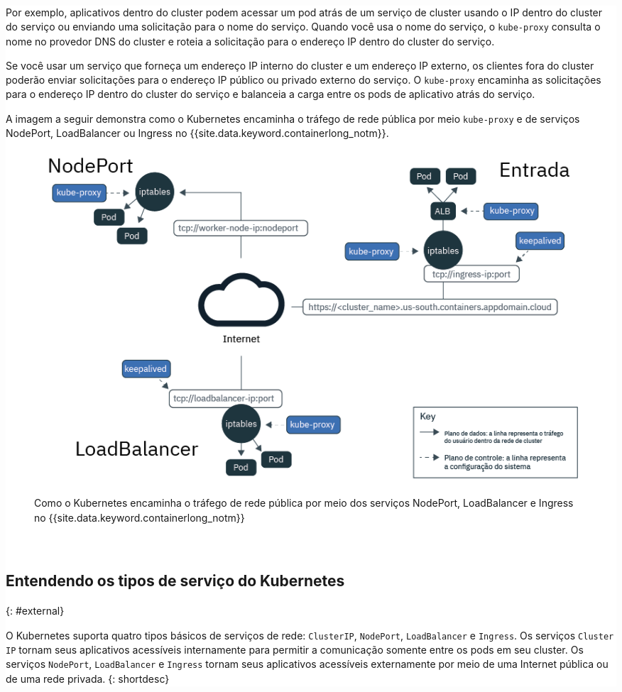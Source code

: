 Por exemplo, aplicativos dentro do cluster podem acessar um pod atrás de um serviço de cluster usando o IP dentro do cluster do serviço ou enviando uma solicitação para o nome do serviço. Quando você usa o nome do serviço, o `kube-proxy` consulta o nome no provedor DNS do cluster e roteia a solicitação para o endereço IP dentro do cluster do serviço.

Se você usar um serviço que forneça um endereço IP interno do cluster e um endereço IP externo, os clientes fora do cluster poderão enviar solicitações para o endereço IP público ou privado externo do serviço. O `kube-proxy` encaminha as solicitações para o endereço IP dentro do cluster do serviço e balanceia a carga entre os pods de aplicativo atrás do serviço.

A imagem a seguir demonstra como o Kubernetes encaminha o tráfego de rede pública por meio `kube-proxy` e de serviços NodePort, LoadBalancer ou Ingress no {{site.data.keyword.containerlong_notm}}.
<p>
<figure>
 <img src="images/cs_network_planning_ov-01.png" alt="Arquitetura de rede de tráfego externo do {{site.data.keyword.containerlong_notm}} "> <figcaption>Como o Kubernetes encaminha o tráfego de rede pública por meio dos serviços NodePort, LoadBalancer e Ingress no {{site.data.keyword.containerlong_notm}}</figcaption>
</figure>
</p>

<br />


## Entendendo os tipos de serviço do Kubernetes
{: #external}

O Kubernetes suporta quatro tipos básicos de serviços de rede: `ClusterIP`, `NodePort`, `LoadBalancer` e `Ingress`. Os serviços `ClusterIP` tornam seus aplicativos acessíveis internamente para permitir a comunicação somente entre os pods em seu cluster. Os serviços `NodePort`, `LoadBalancer` e `Ingress` tornam seus aplicativos acessíveis externamente por meio de uma Internet pública ou de uma rede privada.
{: shortdesc}
